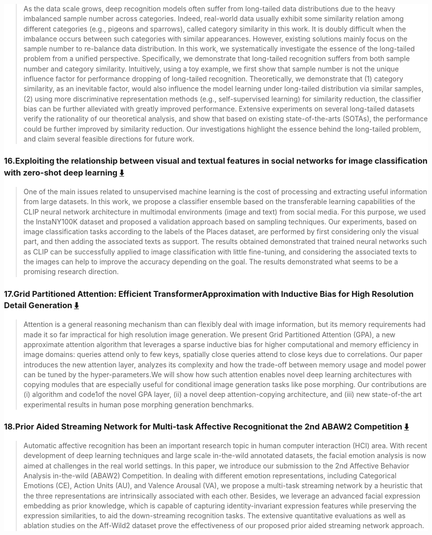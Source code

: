 >  As the data scale grows, deep recognition models often suffer from long-tailed data distributions due to the heavy imbalanced sample number across categories. Indeed, real-world data usually exhibit some similarity relation among different categories (e.g., pigeons and sparrows), called category similarity in this work. It is doubly difficult when the imbalance occurs between such categories with similar appearances. However, existing solutions mainly focus on the sample number to re-balance data distribution. In this work, we systematically investigate the essence of the long-tailed problem from a unified perspective. Specifically, we demonstrate that long-tailed recognition suffers from both sample number and category similarity. Intuitively, using a toy example, we first show that sample number is not the unique influence factor for performance dropping of long-tailed recognition. Theoretically, we demonstrate that (1) category similarity, as an inevitable factor, would also influence the model learning under long-tailed distribution via similar samples, (2) using more discriminative representation methods (e.g., self-supervised learning) for similarity reduction, the classifier bias can be further alleviated with greatly improved performance. Extensive experiments on several long-tailed datasets verify the rationality of our theoretical analysis, and show that based on existing state-of-the-arts (SOTAs), the performance could be further improved by similarity reduction. Our investigations highlight the essence behind the long-tailed problem, and claim several feasible directions for future work.      
### 16.Exploiting the relationship between visual and textual features in social networks for image classification with zero-shot deep learning  [ :arrow_down: ](https://arxiv.org/pdf/2107.03751.pdf)
>  One of the main issues related to unsupervised machine learning is the cost of processing and extracting useful information from large datasets. In this work, we propose a classifier ensemble based on the transferable learning capabilities of the CLIP neural network architecture in multimodal environments (image and text) from social media. For this purpose, we used the InstaNY100K dataset and proposed a validation approach based on sampling techniques. Our experiments, based on image classification tasks according to the labels of the Places dataset, are performed by first considering only the visual part, and then adding the associated texts as support. The results obtained demonstrated that trained neural networks such as CLIP can be successfully applied to image classification with little fine-tuning, and considering the associated texts to the images can help to improve the accuracy depending on the goal. The results demonstrated what seems to be a promising research direction.      
### 17.Grid Partitioned Attention: Efficient TransformerApproximation with Inductive Bias for High Resolution Detail Generation  [ :arrow_down: ](https://arxiv.org/pdf/2107.03742.pdf)
>  Attention is a general reasoning mechanism than can flexibly deal with image information, but its memory requirements had made it so far impractical for high resolution image generation. We present Grid Partitioned Attention (GPA), a new approximate attention algorithm that leverages a sparse inductive bias for higher computational and memory efficiency in image domains: queries attend only to few keys, spatially close queries attend to close keys due to correlations. Our paper introduces the new attention layer, analyzes its complexity and how the trade-off between memory usage and model power can be tuned by the hyper-parameters.We will show how such attention enables novel deep learning architectures with copying modules that are especially useful for conditional image generation tasks like pose morphing. Our contributions are (i) algorithm and code1of the novel GPA layer, (ii) a novel deep attention-copying architecture, and (iii) new state-of-the art experimental results in human pose morphing generation benchmarks.      
### 18.Prior Aided Streaming Network for Multi-task Affective Recognitionat the 2nd ABAW2 Competition  [ :arrow_down: ](https://arxiv.org/pdf/2107.03708.pdf)
>  Automatic affective recognition has been an important research topic in human computer interaction (HCI) area. With recent development of deep learning techniques and large scale in-the-wild annotated datasets, the facial emotion analysis is now aimed at challenges in the real world settings. In this paper, we introduce our submission to the 2nd Affective Behavior Analysis in-the-wild (ABAW2) Competition. In dealing with different emotion representations, including Categorical Emotions (CE), Action Units (AU), and Valence Arousal (VA), we propose a multi-task streaming network by a heuristic that the three representations are intrinsically associated with each other. Besides, we leverage an advanced facial expression embedding as prior knowledge, which is capable of capturing identity-invariant expression features while preserving the expression similarities, to aid the down-streaming recognition tasks. The extensive quantitative evaluations as well as ablation studies on the Aff-Wild2 dataset prove the effectiveness of our proposed prior aided streaming network approach.      